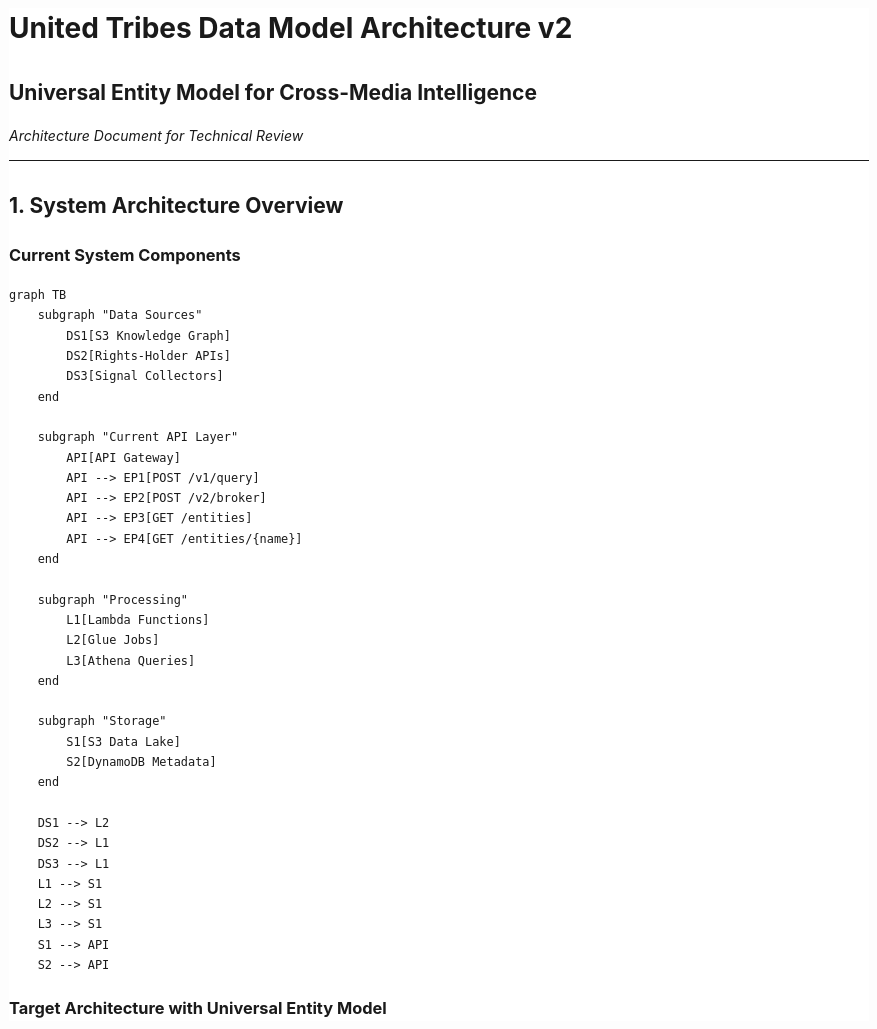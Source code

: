 # United Tribes Data Model Architecture v2
## Universal Entity Model for Cross-Media Intelligence

*Architecture Document for Technical Review*

---

## 1. System Architecture Overview

### Current System Components

```mermaid
graph TB
    subgraph "Data Sources"
        DS1[S3 Knowledge Graph]
        DS2[Rights-Holder APIs]
        DS3[Signal Collectors]
    end

    subgraph "Current API Layer"
        API[API Gateway]
        API --> EP1[POST /v1/query]
        API --> EP2[POST /v2/broker]
        API --> EP3[GET /entities]
        API --> EP4[GET /entities/{name}]
    end

    subgraph "Processing"
        L1[Lambda Functions]
        L2[Glue Jobs]
        L3[Athena Queries]
    end

    subgraph "Storage"
        S1[S3 Data Lake]
        S2[DynamoDB Metadata]
    end

    DS1 --> L2
    DS2 --> L1
    DS3 --> L1
    L1 --> S1
    L2 --> S1
    L3 --> S1
    S1 --> API
    S2 --> API
```

### Target Architecture with Universal Entity Model
